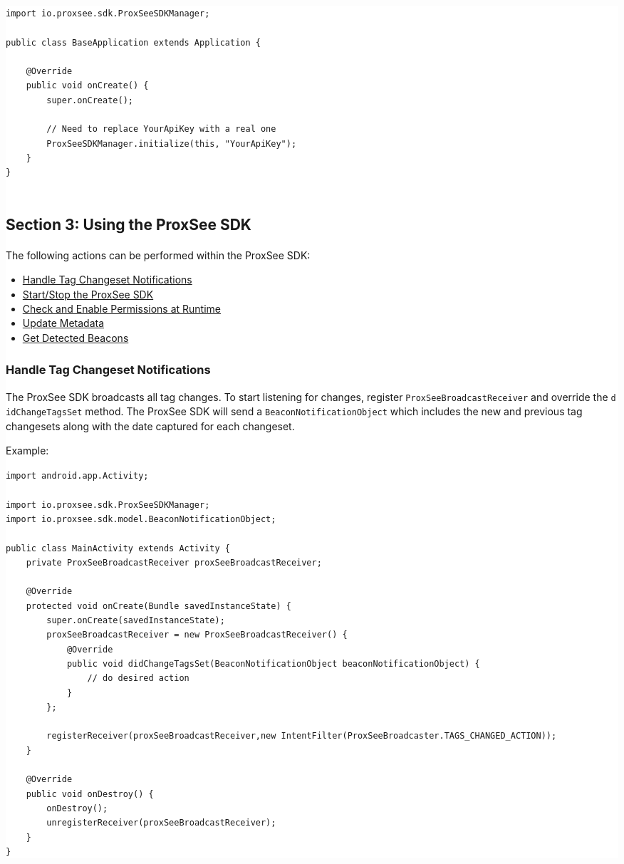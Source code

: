 ```
import io.proxsee.sdk.ProxSeeSDKManager;

public class BaseApplication extends Application {

    @Override
    public void onCreate() {
        super.onCreate();

        // Need to replace YourApiKey with a real one
        ProxSeeSDKManager.initialize(this, "YourApiKey");
    }
}


```


## Section 3: Using the ProxSee SDK

The following actions can be performed within the ProxSee SDK:

- [Handle Tag Changeset Notifications](#handle-tag-changeset-notifications)
- [Start/Stop the ProxSee SDK](#startstop-the-proxsee-sdk)
- [Check and Enable Permissions at Runtime](#check-and-enable-permissions-at-runtime)
- [Update Metadata](#update-metadata)
- [Get Detected Beacons](#get-detected-beacons)

### Handle Tag Changeset Notifications

The ProxSee SDK broadcasts all tag changes. To start listening for changes, register ```ProxSeeBroadcastReceiver``` and override the ```didChangeTagsSet``` method. The ProxSee SDK will send a ```BeaconNotificationObject``` which includes the new and previous tag changesets along with the date captured for each changeset.

Example:

```
import android.app.Activity;

import io.proxsee.sdk.ProxSeeSDKManager;
import io.proxsee.sdk.model.BeaconNotificationObject;

public class MainActivity extends Activity {
	private ProxSeeBroadcastReceiver proxSeeBroadcastReceiver;

    @Override
    protected void onCreate(Bundle savedInstanceState) {
        super.onCreate(savedInstanceState);
        proxSeeBroadcastReceiver = new ProxSeeBroadcastReceiver() {
            @Override
            public void didChangeTagsSet(BeaconNotificationObject beaconNotificationObject) {
                // do desired action
            }
        };

 		registerReceiver(proxSeeBroadcastReceiver,new IntentFilter(ProxSeeBroadcaster.TAGS_CHANGED_ACTION));
    }

    @Override
    public void onDestroy() {
        onDestroy();
        unregisterReceiver(proxSeeBroadcastReceiver);
    }
}
```